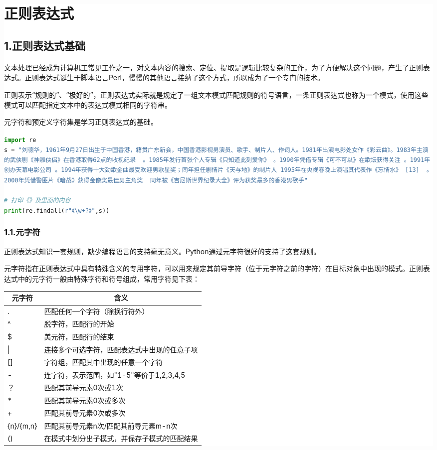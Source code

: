 

# 正则表达式



## 1.正则表达式基础

文本处理已经成为计算机工常见工作之一，对文本内容的搜索、定位、提取是逻辑比较复杂的工作，为了方便解决这个问题，产生了正则表达式。正则表达式诞生于脚本语言Perl，慢慢的其他语言接纳了这个方式，所以成为了一个专门的技术。

正则表示“规则的”、“极好的”，正则表达式实际就是规定了一组文本模式匹配规则的符号语言，一条正则表达式也称为一个模式，使用这些模式可以匹配指定文本中的表达式模式相同的字符串。

元字符和预定义字符集是学习正则表达式的基础。

```python
import re
s = "刘德华，1961年9月27日出生于中国香港，籍贯广东新会，中国香港影视男演员、歌手、制片人、作词人。1981年出演电影处女作《彩云曲》。1983年主演的武侠剧《神雕侠侣》在香港取得62点的收视纪录  。1985年发行首张个人专辑《只知道此刻爱你》 。1990年凭借专辑《可不可以》在歌坛获得关注 。1991年创办天幕电影公司 。1994年获得十大劲歌金曲最受欢迎男歌星奖；同年担任剧情片《天与地》的制片人 1995年在央视春晚上演唱其代表作《忘情水》 [13]  。2000年凭借警匪片《暗战》获得金像奖最佳男主角奖  同年被《吉尼斯世界纪录大全》评为获奖最多的香港男歌手"

# 打印《》及里面的内容
print(re.findall(r"《\w+?》",s))
```





### 1.1.元字符

​	正则表达式知识一套规则，缺少编程语言的支持毫无意义。Python通过元字符很好的支持了这套规则。

​	元字符指在正则表达式中具有特殊含义的专用字符，可以用来规定其前导字符（位于元字符之前的字符）在目标对象中出现的模式。正则表达式中的元字符一般由特殊字符和符号组成，常用字符见下表：

| 元字符    | 含义                                         |
| --------- | -------------------------------------------- |
| .         | 匹配任何一个字符（除换行符外）               |
| ^         | 脱字符，匹配行的开始                         |
| $         | 美元符，匹配行的结束                         |
| \|        | 连接多个可选字符，匹配表达式中出现的任意子项 |
| []        | 字符组，匹配其中出现的任意一个字符           |
| -         | 连字符，表示范围，如"1-5"等价于1,2,3,4,5     |
| ？        | 匹配其前导元素0次或1次                       |
| *         | 匹配其前导元素0次或多次                      |
| +         | 匹配其前导元素0次或多次                      |
| {n}/{m,n} | 匹配其前导元素n次/匹配其前导元素m-n次        |
| ()        | 在模式中划分出子模式，并保存子模式的匹配结果 |
